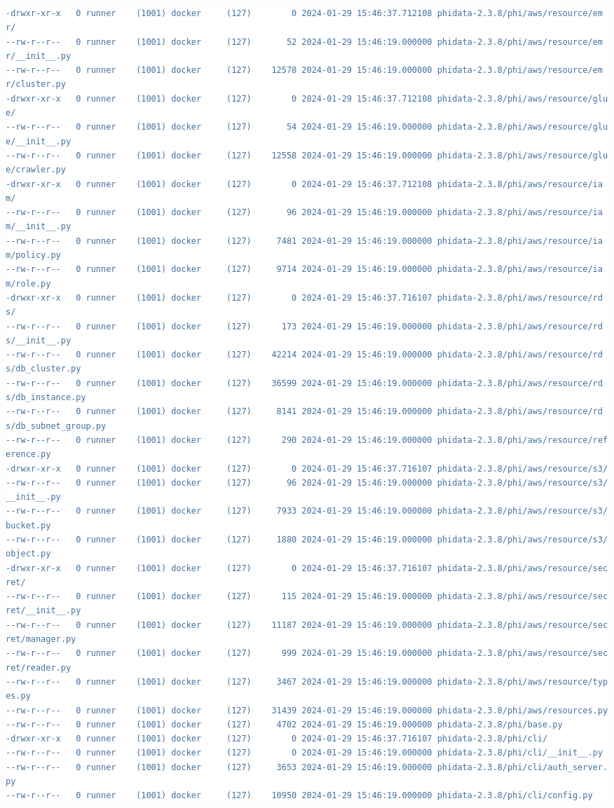 ```diff
-drwxr-xr-x   0 runner    (1001) docker     (127)        0 2024-01-29 15:46:37.712108 phidata-2.3.8/phi/aws/resource/emr/
--rw-r--r--   0 runner    (1001) docker     (127)       52 2024-01-29 15:46:19.000000 phidata-2.3.8/phi/aws/resource/emr/__init__.py
--rw-r--r--   0 runner    (1001) docker     (127)    12578 2024-01-29 15:46:19.000000 phidata-2.3.8/phi/aws/resource/emr/cluster.py
-drwxr-xr-x   0 runner    (1001) docker     (127)        0 2024-01-29 15:46:37.712108 phidata-2.3.8/phi/aws/resource/glue/
--rw-r--r--   0 runner    (1001) docker     (127)       54 2024-01-29 15:46:19.000000 phidata-2.3.8/phi/aws/resource/glue/__init__.py
--rw-r--r--   0 runner    (1001) docker     (127)    12558 2024-01-29 15:46:19.000000 phidata-2.3.8/phi/aws/resource/glue/crawler.py
-drwxr-xr-x   0 runner    (1001) docker     (127)        0 2024-01-29 15:46:37.712108 phidata-2.3.8/phi/aws/resource/iam/
--rw-r--r--   0 runner    (1001) docker     (127)       96 2024-01-29 15:46:19.000000 phidata-2.3.8/phi/aws/resource/iam/__init__.py
--rw-r--r--   0 runner    (1001) docker     (127)     7481 2024-01-29 15:46:19.000000 phidata-2.3.8/phi/aws/resource/iam/policy.py
--rw-r--r--   0 runner    (1001) docker     (127)     9714 2024-01-29 15:46:19.000000 phidata-2.3.8/phi/aws/resource/iam/role.py
-drwxr-xr-x   0 runner    (1001) docker     (127)        0 2024-01-29 15:46:37.716107 phidata-2.3.8/phi/aws/resource/rds/
--rw-r--r--   0 runner    (1001) docker     (127)      173 2024-01-29 15:46:19.000000 phidata-2.3.8/phi/aws/resource/rds/__init__.py
--rw-r--r--   0 runner    (1001) docker     (127)    42214 2024-01-29 15:46:19.000000 phidata-2.3.8/phi/aws/resource/rds/db_cluster.py
--rw-r--r--   0 runner    (1001) docker     (127)    36599 2024-01-29 15:46:19.000000 phidata-2.3.8/phi/aws/resource/rds/db_instance.py
--rw-r--r--   0 runner    (1001) docker     (127)     8141 2024-01-29 15:46:19.000000 phidata-2.3.8/phi/aws/resource/rds/db_subnet_group.py
--rw-r--r--   0 runner    (1001) docker     (127)      290 2024-01-29 15:46:19.000000 phidata-2.3.8/phi/aws/resource/reference.py
-drwxr-xr-x   0 runner    (1001) docker     (127)        0 2024-01-29 15:46:37.716107 phidata-2.3.8/phi/aws/resource/s3/
--rw-r--r--   0 runner    (1001) docker     (127)       96 2024-01-29 15:46:19.000000 phidata-2.3.8/phi/aws/resource/s3/__init__.py
--rw-r--r--   0 runner    (1001) docker     (127)     7933 2024-01-29 15:46:19.000000 phidata-2.3.8/phi/aws/resource/s3/bucket.py
--rw-r--r--   0 runner    (1001) docker     (127)     1880 2024-01-29 15:46:19.000000 phidata-2.3.8/phi/aws/resource/s3/object.py
-drwxr-xr-x   0 runner    (1001) docker     (127)        0 2024-01-29 15:46:37.716107 phidata-2.3.8/phi/aws/resource/secret/
--rw-r--r--   0 runner    (1001) docker     (127)      115 2024-01-29 15:46:19.000000 phidata-2.3.8/phi/aws/resource/secret/__init__.py
--rw-r--r--   0 runner    (1001) docker     (127)    11187 2024-01-29 15:46:19.000000 phidata-2.3.8/phi/aws/resource/secret/manager.py
--rw-r--r--   0 runner    (1001) docker     (127)      999 2024-01-29 15:46:19.000000 phidata-2.3.8/phi/aws/resource/secret/reader.py
--rw-r--r--   0 runner    (1001) docker     (127)     3467 2024-01-29 15:46:19.000000 phidata-2.3.8/phi/aws/resource/types.py
--rw-r--r--   0 runner    (1001) docker     (127)    31439 2024-01-29 15:46:19.000000 phidata-2.3.8/phi/aws/resources.py
--rw-r--r--   0 runner    (1001) docker     (127)     4702 2024-01-29 15:46:19.000000 phidata-2.3.8/phi/base.py
-drwxr-xr-x   0 runner    (1001) docker     (127)        0 2024-01-29 15:46:37.716107 phidata-2.3.8/phi/cli/
--rw-r--r--   0 runner    (1001) docker     (127)        0 2024-01-29 15:46:19.000000 phidata-2.3.8/phi/cli/__init__.py
--rw-r--r--   0 runner    (1001) docker     (127)     3653 2024-01-29 15:46:19.000000 phidata-2.3.8/phi/cli/auth_server.py
--rw-r--r--   0 runner    (1001) docker     (127)    10950 2024-01-29 15:46:19.000000 phidata-2.3.8/phi/cli/config.py
```